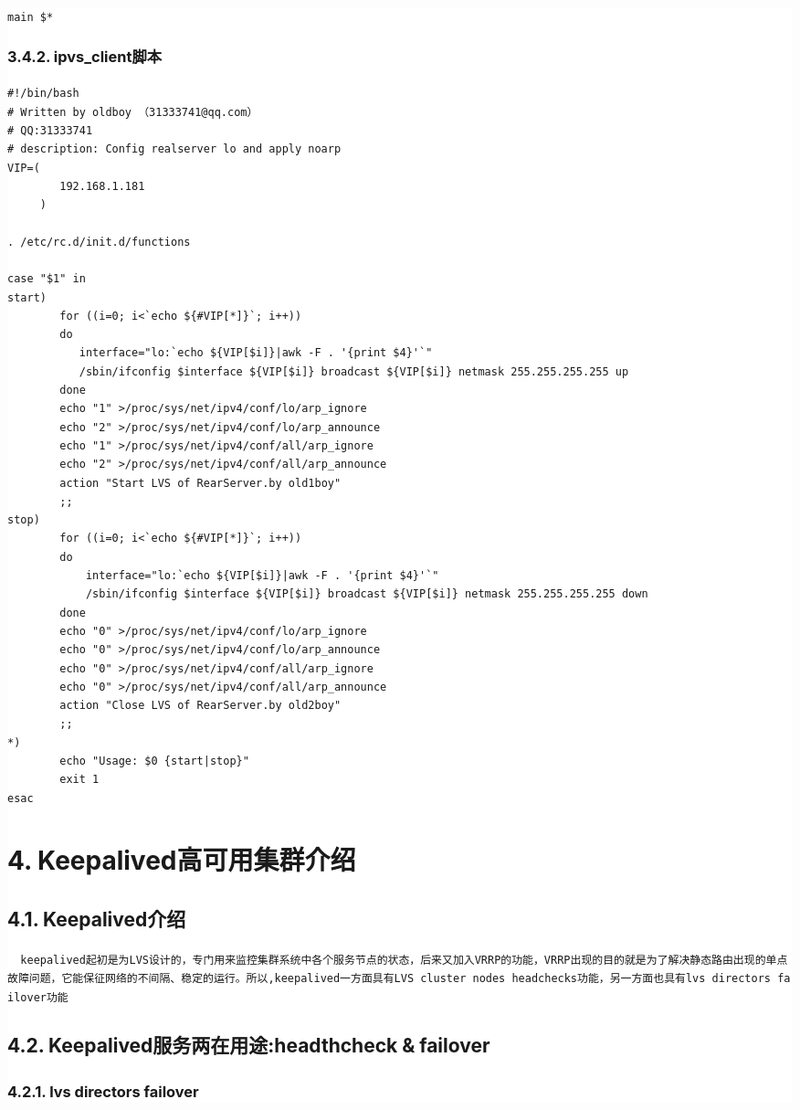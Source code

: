 ```
main $*

```


### 3.4.2.	ipvs_client脚本
```
#!/bin/bash
# Written by oldboy （31333741@qq.com）
# QQ:31333741
# description: Config realserver lo and apply noarp 
VIP=(
        192.168.1.181
     )

. /etc/rc.d/init.d/functions

case "$1" in
start)
        for ((i=0; i<`echo ${#VIP[*]}`; i++))
        do
           interface="lo:`echo ${VIP[$i]}|awk -F . '{print $4}'`"
           /sbin/ifconfig $interface ${VIP[$i]} broadcast ${VIP[$i]} netmask 255.255.255.255 up
        done
        echo "1" >/proc/sys/net/ipv4/conf/lo/arp_ignore
        echo "2" >/proc/sys/net/ipv4/conf/lo/arp_announce
        echo "1" >/proc/sys/net/ipv4/conf/all/arp_ignore
        echo "2" >/proc/sys/net/ipv4/conf/all/arp_announce
	    action "Start LVS of RearServer.by old1boy"
        ;;
stop)
        for ((i=0; i<`echo ${#VIP[*]}`; i++))
        do
            interface="lo:`echo ${VIP[$i]}|awk -F . '{print $4}'`"
            /sbin/ifconfig $interface ${VIP[$i]} broadcast ${VIP[$i]} netmask 255.255.255.255 down
        done
        echo "0" >/proc/sys/net/ipv4/conf/lo/arp_ignore
        echo "0" >/proc/sys/net/ipv4/conf/lo/arp_announce
        echo "0" >/proc/sys/net/ipv4/conf/all/arp_ignore
        echo "0" >/proc/sys/net/ipv4/conf/all/arp_announce
	    action "Close LVS of RearServer.by old2boy"
        ;;
*)
        echo "Usage: $0 {start|stop}"
        exit 1
esac

```
# 4.	Keepalived高可用集群介绍
## 4.1.	Keepalived介绍
      keepalived起初是为LVS设计的，专门用来监控集群系统中各个服务节点的状态，后来又加入VRRP的功能，VRRP出现的目的就是为了解决静态路由出现的单点故障问题，它能保征网络的不间隔、稳定的运行。所以,keepalived一方面具有LVS cluster nodes headchecks功能，另一方面也具有lvs directors failover功能
## 4.2.	Keepalived服务两在用途:headthcheck & failover
### 4.2.1.	lvs directors failover
